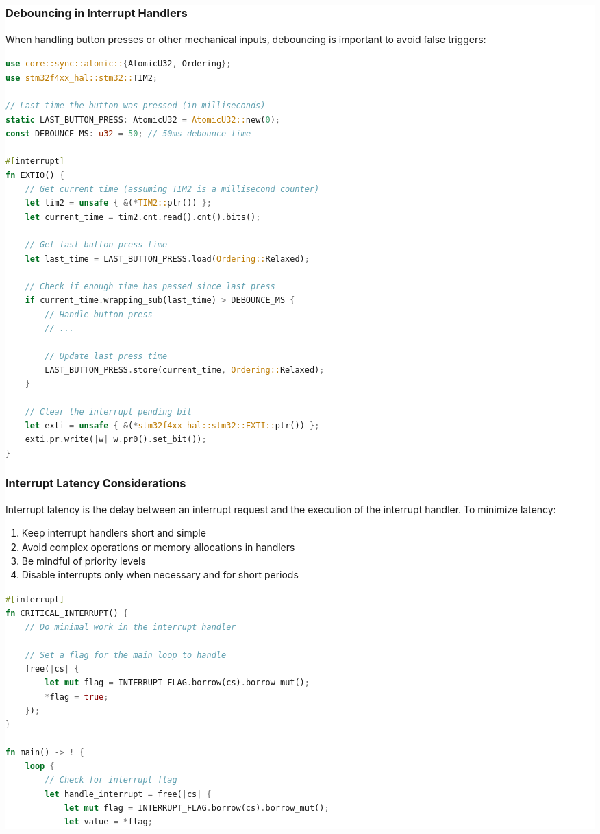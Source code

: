 ### Debouncing in Interrupt Handlers

When handling button presses or other mechanical inputs, debouncing is important to avoid false triggers:

```rust
use core::sync::atomic::{AtomicU32, Ordering};
use stm32f4xx_hal::stm32::TIM2;

// Last time the button was pressed (in milliseconds)
static LAST_BUTTON_PRESS: AtomicU32 = AtomicU32::new(0);
const DEBOUNCE_MS: u32 = 50; // 50ms debounce time

#[interrupt]
fn EXTI0() {
    // Get current time (assuming TIM2 is a millisecond counter)
    let tim2 = unsafe { &(*TIM2::ptr()) };
    let current_time = tim2.cnt.read().cnt().bits();

    // Get last button press time
    let last_time = LAST_BUTTON_PRESS.load(Ordering::Relaxed);

    // Check if enough time has passed since last press
    if current_time.wrapping_sub(last_time) > DEBOUNCE_MS {
        // Handle button press
        // ...

        // Update last press time
        LAST_BUTTON_PRESS.store(current_time, Ordering::Relaxed);
    }

    // Clear the interrupt pending bit
    let exti = unsafe { &(*stm32f4xx_hal::stm32::EXTI::ptr()) };
    exti.pr.write(|w| w.pr0().set_bit());
}
```

### Interrupt Latency Considerations

Interrupt latency is the delay between an interrupt request and the execution of the interrupt handler. To minimize latency:

1. Keep interrupt handlers short and simple
2. Avoid complex operations or memory allocations in handlers
3. Be mindful of priority levels
4. Disable interrupts only when necessary and for short periods

```rust
#[interrupt]
fn CRITICAL_INTERRUPT() {
    // Do minimal work in the interrupt handler

    // Set a flag for the main loop to handle
    free(|cs| {
        let mut flag = INTERRUPT_FLAG.borrow(cs).borrow_mut();
        *flag = true;
    });
}

fn main() -> ! {
    loop {
        // Check for interrupt flag
        let handle_interrupt = free(|cs| {
            let mut flag = INTERRUPT_FLAG.borrow(cs).borrow_mut();
            let value = *flag;
```